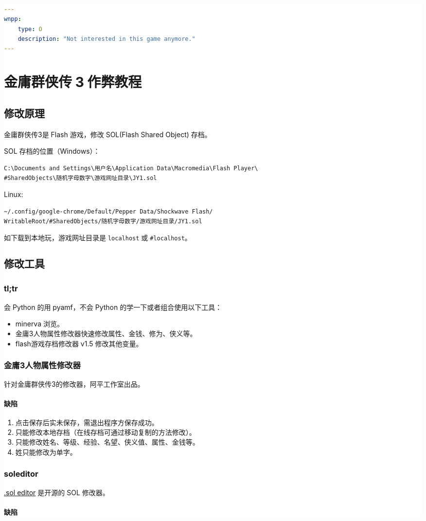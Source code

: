 ```yaml
---
wnpp:
    type: O
    description: "Not interested in this game anymore."
---
```


# 金庸群侠传 3 作弊教程

修改原理
---------

金庸群侠传3是 Flash 游戏，修改 SOL(Flash Shared Object) 存档。

SOL 存档的位置（Windows）：

    C:\Documents and Settings\用户名\Application Data\Macromedia\Flash Player\
    #SharedObjects\随机字母数字\游戏网址目录\JY1.sol

Linux:

    ~/.config/google-chrome/Default/Pepper Data/Shockwave Flash/
    WritableRoot/#SharedObjects/随机字母数字/游戏网址目录/JY1.sol

如下载到本地玩，游戏网址目录是 `localhost` 或 `#localhost`。

修改工具
---------

### tl;tr

会 Python 的用 pyamf，不会 Python 的学一下或者组合使用以下工具：

- minerva 浏览。
- 金庸3人物属性修改器快速修改属性、金钱、修为、侠义等。
- flash游戏存档修改器 v1.5 修改其他变量。

### 金庸3人物属性修改器

针对金庸群侠传3的修改器，阿平工作室出品。

#### 缺陷

1. 点击保存后实未保存，需退出程序方保存成功。
2. 只能修改本地存档（在线存档可通过移动复制的方法修改）。
3. 只能修改姓名、等级、经验、名望、侠义值、属性、金钱等。
4. 姓只能修改为单字。


### soleditor

[.sol editor][soleditor] 是开源的 SOL 修改器。

[soleditor]: http://sourceforge.net/projects/soleditor/

#### 缺陷


[minerva]: http://apps.coursevector.com/minerva/
[FlashSolEditor]: http://www.cordyblog.cn/?action=show&id=275
[FlashGameaster]: http://www.cordyblog.cn/
[pyamf-sol]: https://raw.githubusercontent.com/hydralabs/pyamf/master/doc/tutorials/general/sharedobject.rst
[pyamf]: https://pypi.python.org/pypi/PyAMF/ (PyAMF pypi page)
[Hy]: https://hylang.org (Lisp flavored Python)
[soltool]: https://github.com/fmoo/soltool
[ruby_sol]: https://github.com/filimonov/ruby_sol